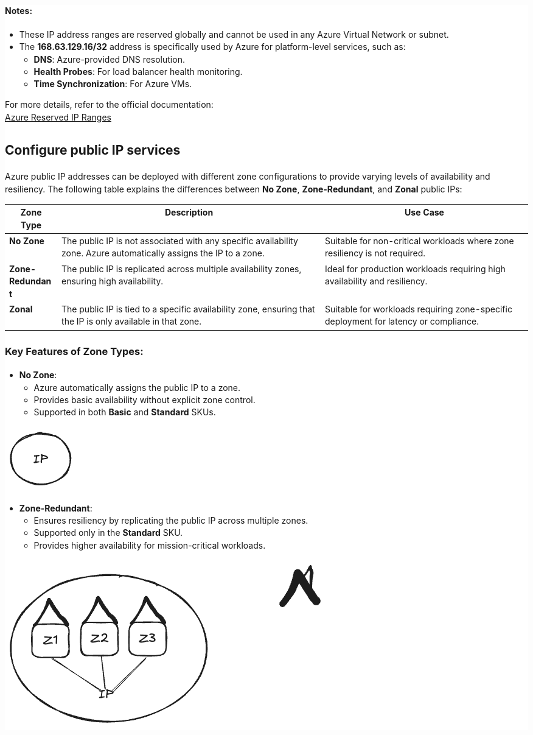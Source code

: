 #### Notes:
- These IP address ranges are reserved globally and cannot be used in any Azure Virtual Network or subnet.
- The **168.63.129.16/32** address is specifically used by Azure for platform-level services, such as:
  - **DNS**: Azure-provided DNS resolution.
  - **Health Probes**: For load balancer health monitoring.
  - **Time Synchronization**: For Azure VMs.

For more details, refer to the official documentation:  
[Azure Reserved IP Ranges](https://learn.microsoft.com/en-us/azure/virtual-network/reserved-ip-addresses)

## Configure public IP services

Azure public IP addresses can be deployed with different zone configurations to provide varying levels of availability and resiliency. The following table explains the differences between **No Zone**, **Zone-Redundant**, and **Zonal** public IPs:

| Zone Type           | Description                                                                 | Use Case                                                                 |
|---------------------|-----------------------------------------------------------------------------|-------------------------------------------------------------------------|
| **No Zone**         | The public IP is not associated with any specific availability zone. Azure automatically assigns the IP to a zone. | Suitable for non-critical workloads where zone resiliency is not required. |
| **Zone-Redundant**  | The public IP is replicated across multiple availability zones, ensuring high availability. | Ideal for production workloads requiring high availability and resiliency. |
| **Zonal**           | The public IP is tied to a specific availability zone, ensuring that the IP is only available in that zone. | Suitable for workloads requiring zone-specific deployment for latency or compliance. |

### Key Features of Zone Types:

- **No Zone**:
  - Azure automatically assigns the public IP to a zone.
  - Provides basic availability without explicit zone control.
  - Supported in both **Basic** and **Standard** SKUs.

![No Zone](diagrams/IP-NoZone.excalidraw.png)

- **Zone-Redundant**:
  - Ensures resiliency by replicating the public IP across multiple zones.
  - Supported only in the **Standard** SKU.
  - Provides higher availability for mission-critical workloads.

![Zone Redundant](diagrams/IP-ZoneRedundant.excalidraw.png)
